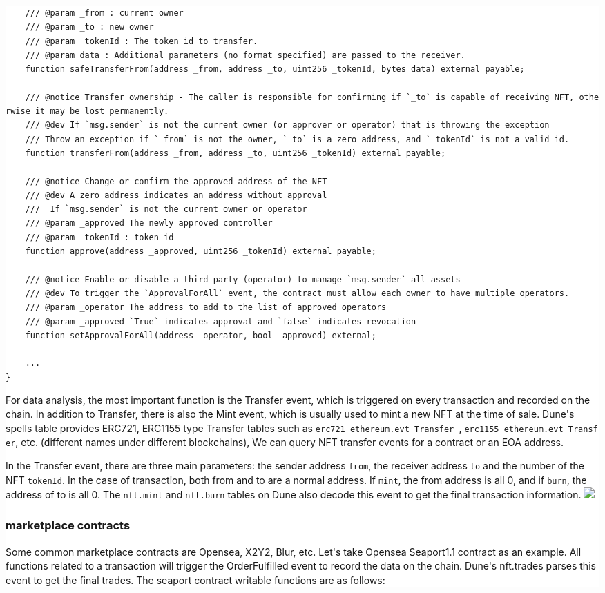```solidity
    /// @param _from : current owner
    /// @param _to : new owner
    /// @param _tokenId : The token id to transfer.
    /// @param data : Additional parameters (no format specified) are passed to the receiver.
    function safeTransferFrom(address _from, address _to, uint256 _tokenId, bytes data) external payable;

    /// @notice Transfer ownership - The caller is responsible for confirming if `_to` is capable of receiving NFT, otherwise it may be lost permanently.
    /// @dev If `msg.sender` is not the current owner (or approver or operator) that is throwing the exception
    /// Throw an exception if `_from` is not the owner, `_to` is a zero address, and `_tokenId` is not a valid id.
    function transferFrom(address _from, address _to, uint256 _tokenId) external payable;

    /// @notice Change or confirm the approved address of the NFT
    /// @dev A zero address indicates an address without approval
    ///  If `msg.sender` is not the current owner or operator
    /// @param _approved The newly approved controller
    /// @param _tokenId : token id
    function approve(address _approved, uint256 _tokenId) external payable;

    /// @notice Enable or disable a third party (operator) to manage `msg.sender` all assets
    /// @dev To trigger the `ApprovalForAll` event, the contract must allow each owner to have multiple operators.
    /// @param _operator The address to add to the list of approved operators
    /// @param _approved `True` indicates approval and `false` indicates revocation
    function setApprovalForAll(address _operator, bool _approved) external;

    ...
}
```

For data analysis, the most important function is the Transfer event, which is triggered on every transaction and recorded on the chain. In addition to Transfer, there is also the Mint event, which is usually used to mint a new NFT at the time of sale. Dune's spells table provides ERC721, ERC1155 type Transfer tables such as `erc721_ethereum.evt_Transfer `, `erc1155_ethereum.evt_Transfer`, etc. (different names under different blockchains), We can query NFT transfer events for a contract or an EOA address.

In the Transfer event, there are three main parameters: the sender address `from`, the receiver address `to` and the number of the NFT `tokenId`. In the case of transaction, both from and to are a normal address. If `mint`, the from address is all 0, and if `burn`, the address of to is all 0. The `nft.mint` and `nft.burn` tables on Dune also decode this event to get the final transaction information.
![](assets/nft-transfer-etherscan.png)

### marketplace contracts

Some common marketplace contracts are Opensea, X2Y2, Blur, etc. Let's take Opensea Seaport1.1 contract as an example. All functions related to a transaction will trigger the OrderFulfilled event to record the data on the chain. Dune's nft.trades parses this event to get the final trades. The seaport contract writable functions are as follows:
